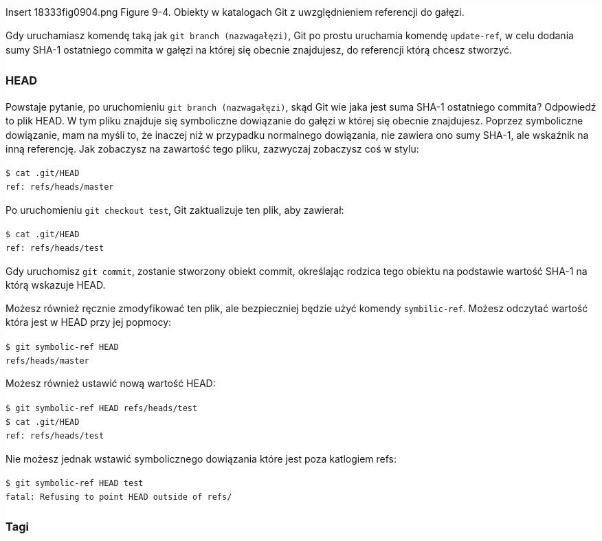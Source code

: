

Insert 18333fig0904.png
Figure 9-4. Obiekty w katalogach Git z uwzględnieniem referencji do gałęzi.



Gdy uruchamiasz komendę taką jak `git branch (nazwagałęzi)`, Git po prostu uruchamia komendę `update-ref`, w celu dodania sumy SHA-1 ostatniego commita w gałęzi na której się obecnie znajdujesz, do referencji którą chcesz stworzyć. 



### HEAD ###



Powstaje pytanie, po uruchomieniu `git branch (nazwagałęzi)`, skąd Git wie jaka jest suma SHA-1 ostatniego commita? Odpowiedź to plik HEAD. W tym pliku znajduje się symboliczne dowiązanie do gałęzi w której się obecnie znajdujesz. Poprzez symboliczne dowiązanie, mam na myśli to, że inaczej niż w przypadku normalnego dowiązania, nie zawiera ono sumy SHA-1, ale wskaźnik na inną referencję. Jak zobaczysz na zawartość tego pliku, zazwyczaj zobaczysz coś w stylu:



    $ cat .git/HEAD
    ref: refs/heads/master

Po uruchomieniu `git checkout test`, Git zaktualizuje ten plik, aby zawierał:



    $ cat .git/HEAD
    ref: refs/heads/test

Gdy uruchomisz `git commit`, zostanie stworzony obiekt commit, określając rodzica tego obiektu na podstawie wartość SHA-1 na którą wskazuje HEAD.



Możesz również ręcznie zmodyfikować ten plik, ale bezpieczniej będzie użyć komendy `symbilic-ref`. Możesz odczytać wartość która jest w HEAD przy jej popmocy:



    $ git symbolic-ref HEAD
    refs/heads/master

Możesz również ustawić nową wartość HEAD:



    $ git symbolic-ref HEAD refs/heads/test
    $ cat .git/HEAD
    ref: refs/heads/test

Nie możesz jednak wstawić symbolicznego dowiązania które jest poza katlogiem refs:



    $ git symbolic-ref HEAD test
    fatal: Refusing to point HEAD outside of refs/

### Tagi ###
